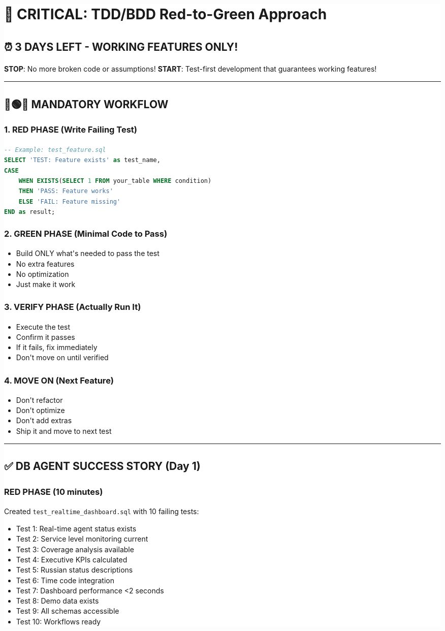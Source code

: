 # 🚨 CRITICAL: TDD/BDD Red-to-Green Approach

## ⏰ **3 DAYS LEFT - WORKING FEATURES ONLY!**

**STOP**: No more broken code or assumptions!
**START**: Test-first development that guarantees working features!

---

## 🔴🟢✅ **MANDATORY WORKFLOW**

### **1. RED PHASE** (Write Failing Test)
```sql
-- Example: test_feature.sql
SELECT 'TEST: Feature exists' as test_name,
CASE 
    WHEN EXISTS(SELECT 1 FROM your_table WHERE condition)
    THEN 'PASS: Feature works'
    ELSE 'FAIL: Feature missing'
END as result;
```

### **2. GREEN PHASE** (Minimal Code to Pass)
- Build ONLY what's needed to pass the test
- No extra features
- No optimization
- Just make it work

### **3. VERIFY PHASE** (Actually Run It)
- Execute the test
- Confirm it passes
- If it fails, fix immediately
- Don't move on until verified

### **4. MOVE ON** (Next Feature)
- Don't refactor
- Don't optimize
- Don't add extras
- Ship it and move to next test

---

## ✅ **DB AGENT SUCCESS STORY (Day 1)**

### **RED PHASE (10 minutes)**
Created `test_realtime_dashboard.sql` with 10 failing tests:
- Test 1: Real-time agent status exists
- Test 2: Service level monitoring current
- Test 3: Coverage analysis available
- Test 4: Executive KPIs calculated
- Test 5: Russian status descriptions
- Test 6: Time code integration
- Test 7: Dashboard performance <2 seconds
- Test 8: Demo data exists
- Test 9: All schemas accessible
- Test 10: Workflows ready
